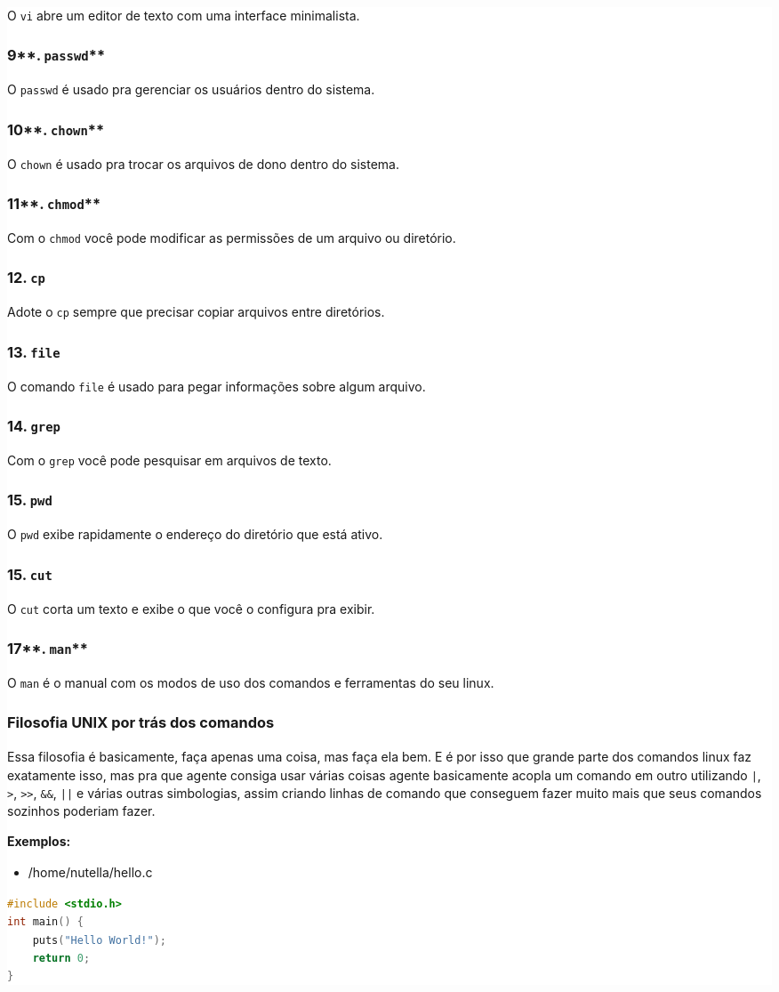 O `vi` abre um editor de texto com uma interface minimalista.

### 9**. `passwd`**

O `passwd` é usado pra gerenciar os usuários dentro do sistema.

### 10**. `chown`**

O `chown` é usado pra trocar os arquivos de dono dentro do sistema.

### 11**. `chmod`**

Com o `chmod` você pode modificar as permissões de um arquivo ou diretório.

### 1**2. `cp`**

Adote o `cp` sempre que precisar copiar arquivos entre diretórios.

### 1**3. `file`**

O comando `file` é usado para pegar informações sobre algum arquivo.

### 1**4. `grep`**

Com o `grep` você pode pesquisar em arquivos de texto.

### 1**5. `pwd`**

O `pwd` exibe rapidamente o endereço do diretório que está ativo.

### 1**5. `cut`**

O `cut` corta um texto e exibe o que você o configura pra exibir.

### 17**. `man`**

O `man` é o manual com os modos de uso dos comandos e ferramentas do seu linux.

### Filosofia UNIX por trás dos comandos

Essa filosofia é basicamente, faça apenas uma coisa, mas faça ela bem. E é por isso que grande parte dos comandos linux faz exatamente isso, mas pra que agente consiga usar várias coisas agente basicamente acopla um comando em outro utilizando `|`, `>`, `>>`, `&&`, `||` e várias outras simbologias, assim criando linhas de comando que conseguem fazer muito mais que seus comandos sozinhos poderiam fazer.

**Exemplos:**

- /home/nutella/hello.c

```c
#include <stdio.h>
int main() {
	puts("Hello World!");
	return 0;
}
```
